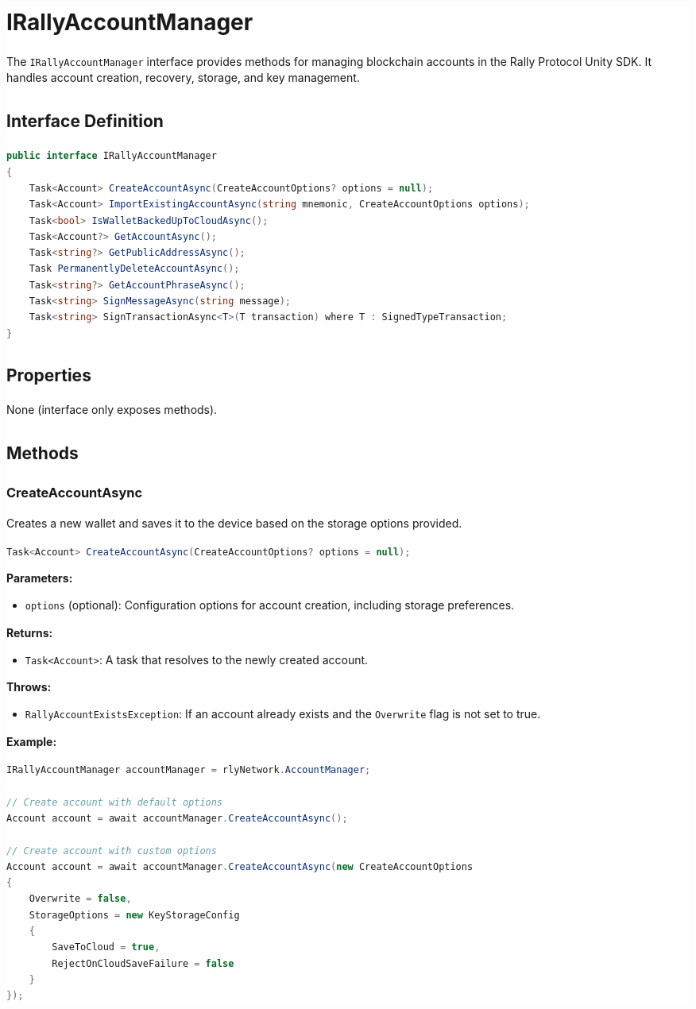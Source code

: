 # IRallyAccountManager

The `IRallyAccountManager` interface provides methods for managing blockchain accounts in the Rally Protocol Unity SDK. It handles account creation, recovery, storage, and key management.

## Interface Definition

```csharp
public interface IRallyAccountManager
{
    Task<Account> CreateAccountAsync(CreateAccountOptions? options = null);
    Task<Account> ImportExistingAccountAsync(string mnemonic, CreateAccountOptions options);
    Task<bool> IsWalletBackedUpToCloudAsync();
    Task<Account?> GetAccountAsync();
    Task<string?> GetPublicAddressAsync();
    Task PermanentlyDeleteAccountAsync();
    Task<string?> GetAccountPhraseAsync();
    Task<string> SignMessageAsync(string message);
    Task<string> SignTransactionAsync<T>(T transaction) where T : SignedTypeTransaction;
}
```

## Properties

None (interface only exposes methods).

## Methods

### CreateAccountAsync

Creates a new wallet and saves it to the device based on the storage options provided.

```csharp
Task<Account> CreateAccountAsync(CreateAccountOptions? options = null);
```

**Parameters:**

- `options` (optional): Configuration options for account creation, including storage preferences.

**Returns:**

- `Task<Account>`: A task that resolves to the newly created account.

**Throws:**

- `RallyAccountExistsException`: If an account already exists and the `Overwrite` flag is not set to true.

**Example:**

```csharp
IRallyAccountManager accountManager = rlyNetwork.AccountManager;

// Create account with default options
Account account = await accountManager.CreateAccountAsync();

// Create account with custom options
Account account = await accountManager.CreateAccountAsync(new CreateAccountOptions
{
    Overwrite = false,
    StorageOptions = new KeyStorageConfig
    {
        SaveToCloud = true,
        RejectOnCloudSaveFailure = false
    }
});
```
